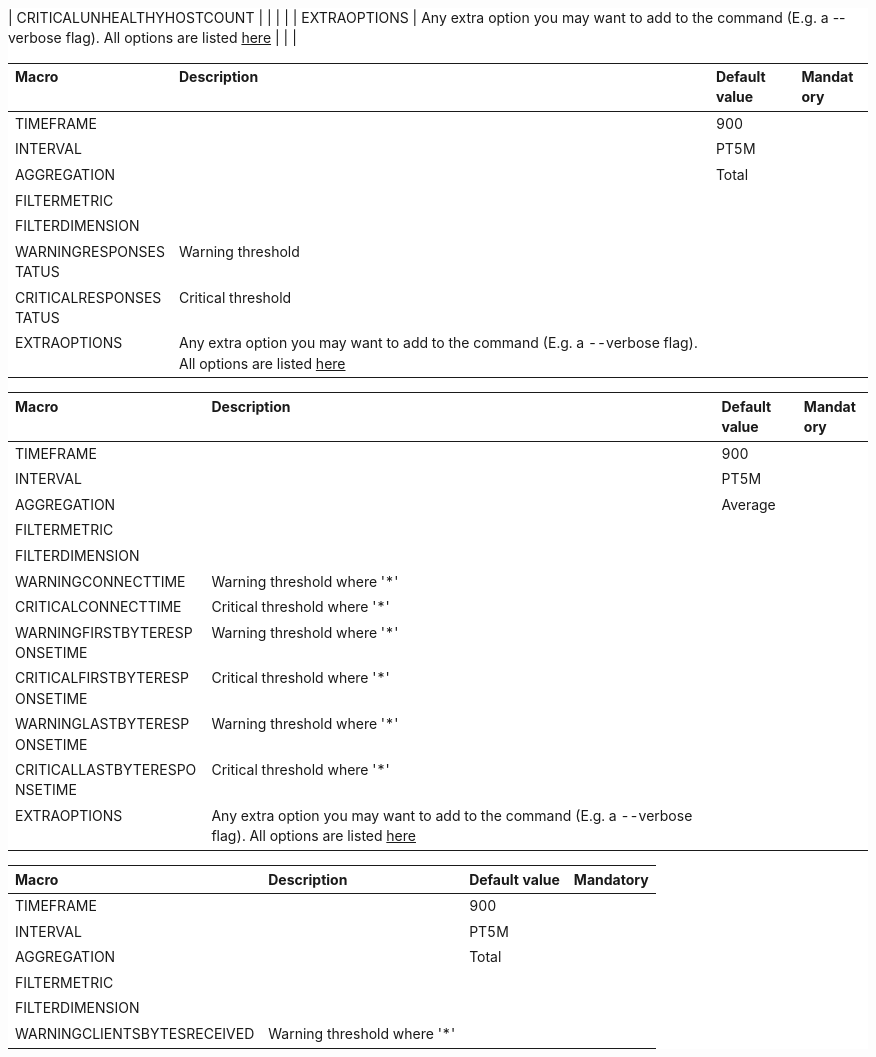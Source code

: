 | CRITICALUNHEALTHYHOSTCOUNT |                                                                                                     |                   |             |
| EXTRAOPTIONS               | Any extra option you may want to add to the command (E.g. a --verbose flag). All options are listed [here](#available-options) |                   |             |

</TabItem>
<TabItem value="Backend-Status" label="Backend-Status">

| Macro                  | Description                                                                                         | Default value     | Mandatory   |
|:-----------------------|:----------------------------------------------------------------------------------------------------|:------------------|:------------|
| TIMEFRAME              |                                                                                                     | 900               |             |
| INTERVAL               |                                                                                                     | PT5M              |             |
| AGGREGATION            |                                                                                                     | Total             |             |
| FILTERMETRIC           |                                                                                                     |                   |             |
| FILTERDIMENSION        |                                                                                                     |                   |             |
| WARNINGRESPONSESTATUS  | Warning threshold                                                                                   |                   |             |
| CRITICALRESPONSESTATUS | Critical threshold                                                                                  |                   |             |
| EXTRAOPTIONS           | Any extra option you may want to add to the command (E.g. a --verbose flag). All options are listed [here](#available-options) |                   |             |

</TabItem>
<TabItem value="Backend-Time" label="Backend-Time">

| Macro                         | Description                                                                                         | Default value     | Mandatory   |
|:------------------------------|:----------------------------------------------------------------------------------------------------|:------------------|:------------|
| TIMEFRAME                     |                                                                                                     | 900               |             |
| INTERVAL                      |                                                                                                     | PT5M              |             |
| AGGREGATION                   |                                                                                                     | Average           |             |
| FILTERMETRIC                  |                                                                                                     |                   |             |
| FILTERDIMENSION               |                                                                                                     |                   |             |
| WARNINGCONNECTTIME            | Warning threshold where '*'                                                                         |                   |             |
| CRITICALCONNECTTIME           | Critical threshold where '*'                                                                        |                   |             |
| WARNINGFIRSTBYTERESPONSETIME  | Warning threshold where '*'                                                                         |                   |             |
| CRITICALFIRSTBYTERESPONSETIME | Critical threshold where '*'                                                                        |                   |             |
| WARNINGLASTBYTERESPONSETIME   | Warning threshold where '*'                                                                         |                   |             |
| CRITICALLASTBYTERESPONSETIME  | Critical threshold where '*'                                                                        |                   |             |
| EXTRAOPTIONS                  | Any extra option you may want to add to the command (E.g. a --verbose flag). All options are listed [here](#available-options) |                   |             |

</TabItem>
<TabItem value="Clients-Traffic" label="Clients-Traffic">

| Macro                        | Description                                                                                         | Default value     | Mandatory   |
|:-----------------------------|:----------------------------------------------------------------------------------------------------|:------------------|:------------|
| TIMEFRAME                    |                                                                                                     | 900               |             |
| INTERVAL                     |                                                                                                     | PT5M              |             |
| AGGREGATION                  |                                                                                                     | Total             |             |
| FILTERMETRIC                 |                                                                                                     |                   |             |
| FILTERDIMENSION              |                                                                                                     |                   |             |
| WARNINGCLIENTSBYTESRECEIVED  | Warning threshold where '*'                                                                         |                   |             |